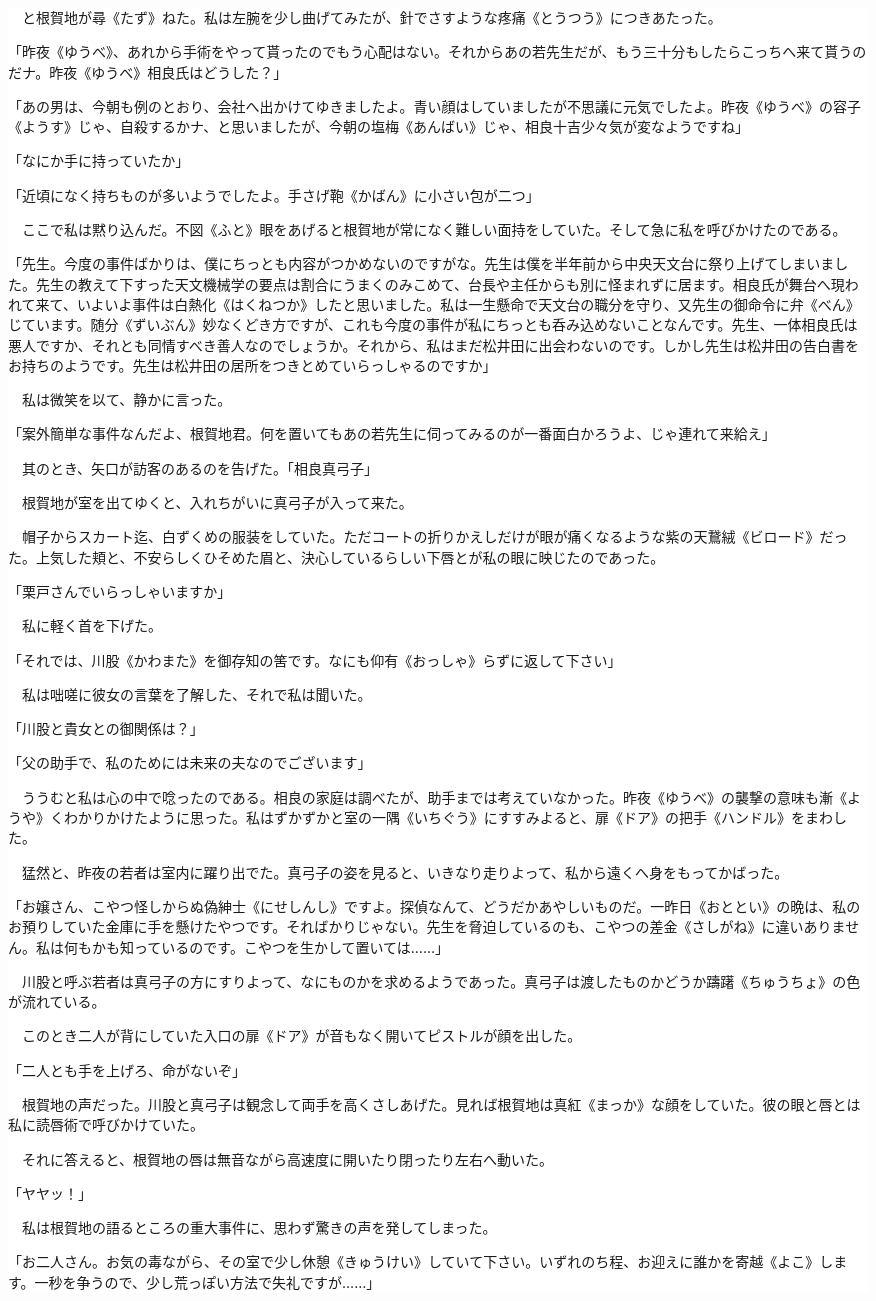 　と根賀地が尋《たず》ねた。私は左腕を少し曲げてみたが、針でさすような疼痛《とうつう》につきあたった。

「昨夜《ゆうべ》、あれから手術をやって貰ったのでもう心配はない。それからあの若先生だが、もう三十分もしたらこっちへ来て貰うのだナ。昨夜《ゆうべ》相良氏はどうした？」

「あの男は、今朝も例のとおり、会社へ出かけてゆきましたよ。青い顔はしていましたが不思議に元気でしたよ。昨夜《ゆうべ》の容子《ようす》じゃ、自殺するかナ、と思いましたが、今朝の塩梅《あんばい》じゃ、相良十吉少々気が変なようですね」

「なにか手に持っていたか」

「近頃になく持ちものが多いようでしたよ。手さげ鞄《かばん》に小さい包が二つ」

　ここで私は黙り込んだ。不図《ふと》眼をあげると根賀地が常になく難しい面持をしていた。そして急に私を呼びかけたのである。

「先生。今度の事件ばかりは、僕にちっとも内容がつかめないのですがな。先生は僕を半年前から中央天文台に祭り上げてしまいました。先生の教えて下すった天文機械学の要点は割合にうまくのみこめて、台長や主任からも別に怪まれずに居ます。相良氏が舞台へ現われて来て、いよいよ事件は白熱化《はくねつか》したと思いました。私は一生懸命で天文台の職分を守り、又先生の御命令に弁《べん》じています。随分《ずいぶん》妙なくどき方ですが、これも今度の事件が私にちっとも呑み込めないことなんです。先生、一体相良氏は悪人ですか、それとも同情すべき善人なのでしょうか。それから、私はまだ松井田に出会わないのです。しかし先生は松井田の告白書をお持ちのようです。先生は松井田の居所をつきとめていらっしゃるのですか」

　私は微笑を以て、静かに言った。

「案外簡単な事件なんだよ、根賀地君。何を置いてもあの若先生に伺ってみるのが一番面白かろうよ、じゃ連れて来給え」

　其のとき、矢口が訪客のあるのを告げた。「相良真弓子」

　根賀地が室を出てゆくと、入れちがいに真弓子が入って来た。

　帽子からスカート迄、白ずくめの服装をしていた。ただコートの折りかえしだけが眼が痛くなるような紫の天鵞絨《ビロード》だった。上気した頬と、不安らしくひそめた眉と、決心しているらしい下唇とが私の眼に映じたのであった。

「栗戸さんでいらっしゃいますか」

　私に軽く首を下げた。

「それでは、川股《かわまた》を御存知の筈です。なにも仰有《おっしゃ》らずに返して下さい」

　私は咄嗟に彼女の言葉を了解した、それで私は聞いた。

「川股と貴女との御関係は？」

「父の助手で、私のためには未来の夫なのでございます」

　ううむと私は心の中で唸ったのである。相良の家庭は調べたが、助手までは考えていなかった。昨夜《ゆうべ》の襲撃の意味も漸《ようや》くわかりかけたように思った。私はずかずかと室の一隅《いちぐう》にすすみよると、扉《ドア》の把手《ハンドル》をまわした。

　猛然と、昨夜の若者は室内に躍り出でた。真弓子の姿を見ると、いきなり走りよって、私から遠くへ身をもってかばった。

「お嬢さん、こやつ怪しからぬ偽紳士《にせしんし》ですよ。探偵なんて、どうだかあやしいものだ。一昨日《おととい》の晩は、私のお預りしていた金庫に手を懸けたやつです。そればかりじゃない。先生を脅迫しているのも、こやつの差金《さしがね》に違いありません。私は何もかも知っているのです。こやつを生かして置いては……」

　川股と呼ぶ若者は真弓子の方にすりよって、なにものかを求めるようであった。真弓子は渡したものかどうか躊躇《ちゅうちょ》の色が流れている。

　このとき二人が背にしていた入口の扉《ドア》が音もなく開いてピストルが顔を出した。

「二人とも手を上げろ、命がないぞ」

　根賀地の声だった。川股と真弓子は観念して両手を高くさしあげた。見れば根賀地は真紅《まっか》な顔をしていた。彼の眼と唇とは私に読唇術で呼びかけていた。

　それに答えると、根賀地の唇は無音ながら高速度に開いたり閉ったり左右へ動いた。

「ヤヤッ！」

　私は根賀地の語るところの重大事件に、思わず驚きの声を発してしまった。

「お二人さん。お気の毒ながら、その室で少し休憩《きゅうけい》していて下さい。いずれのち程、お迎えに誰かを寄越《よこ》します。一秒を争うので、少し荒っぽい方法で失礼ですが……」
